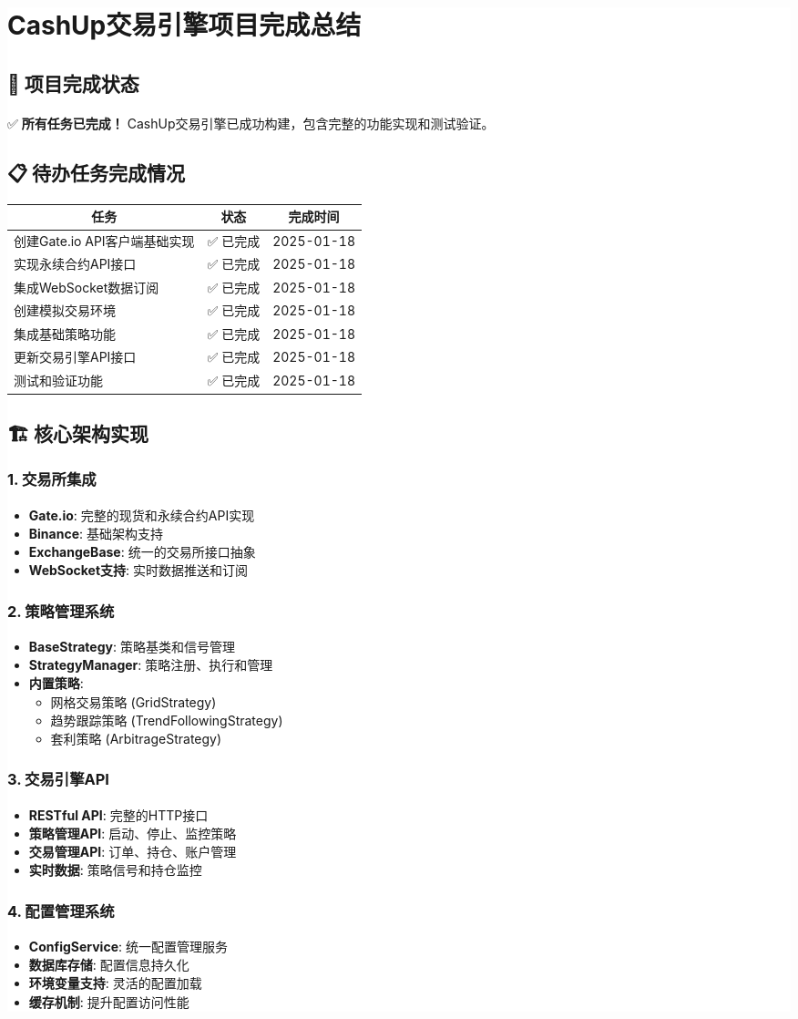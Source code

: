 # CashUp交易引擎项目完成总结

## 🎉 项目完成状态

✅ **所有任务已完成！** CashUp交易引擎已成功构建，包含完整的功能实现和测试验证。

## 📋 待办任务完成情况

| 任务 | 状态 | 完成时间 |
|------|------|----------|
| 创建Gate.io API客户端基础实现 | ✅ 已完成 | 2025-01-18 |
| 实现永续合约API接口 | ✅ 已完成 | 2025-01-18 |
| 集成WebSocket数据订阅 | ✅ 已完成 | 2025-01-18 |
| 创建模拟交易环境 | ✅ 已完成 | 2025-01-18 |
| 集成基础策略功能 | ✅ 已完成 | 2025-01-18 |
| 更新交易引擎API接口 | ✅ 已完成 | 2025-01-18 |
| 测试和验证功能 | ✅ 已完成 | 2025-01-18 |

## 🏗️ 核心架构实现

### 1. 交易所集成
- **Gate.io**: 完整的现货和永续合约API实现
- **Binance**: 基础架构支持
- **ExchangeBase**: 统一的交易所接口抽象
- **WebSocket支持**: 实时数据推送和订阅

### 2. 策略管理系统
- **BaseStrategy**: 策略基类和信号管理
- **StrategyManager**: 策略注册、执行和管理
- **内置策略**:
  - 网格交易策略 (GridStrategy)
  - 趋势跟踪策略 (TrendFollowingStrategy)
  - 套利策略 (ArbitrageStrategy)

### 3. 交易引擎API
- **RESTful API**: 完整的HTTP接口
- **策略管理API**: 启动、停止、监控策略
- **交易管理API**: 订单、持仓、账户管理
- **实时数据**: 策略信号和持仓监控

### 4. 配置管理系统
- **ConfigService**: 统一配置管理服务
- **数据库存储**: 配置信息持久化
- **环境变量支持**: 灵活的配置加载
- **缓存机制**: 提升配置访问性能
